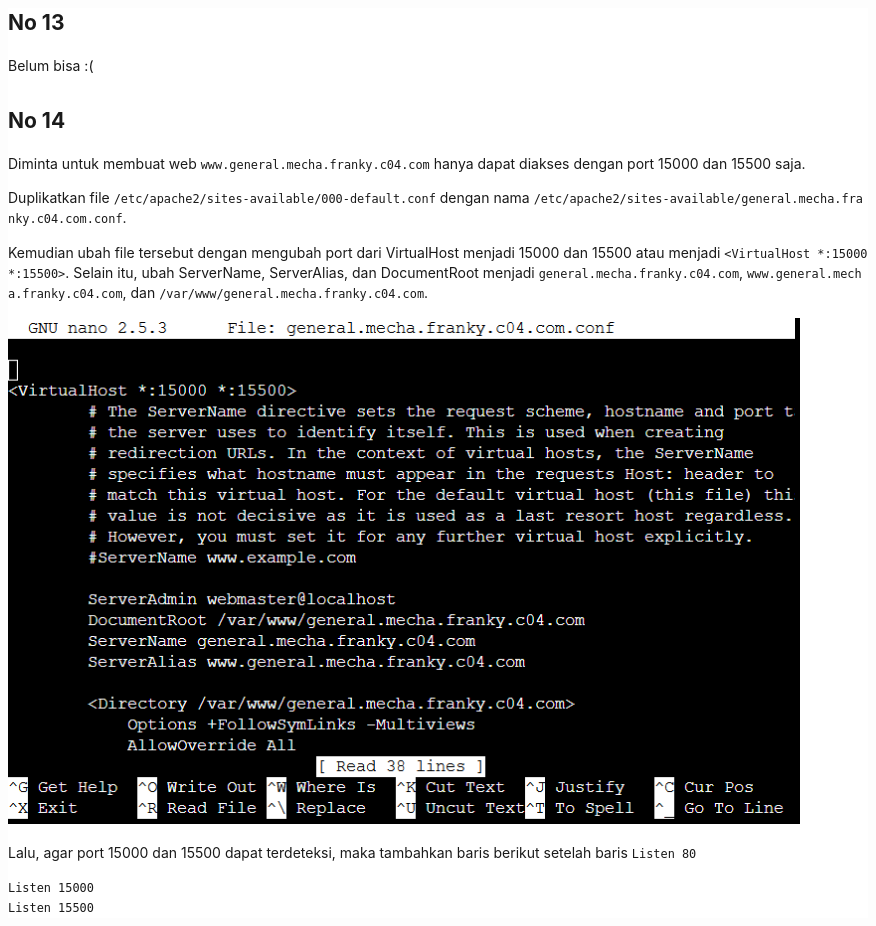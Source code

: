 
## No 13
Belum bisa :(
## No 14
Diminta untuk membuat web `www.general.mecha.franky.c04.com` hanya dapat diakses dengan port 15000 dan 15500 saja.

Duplikatkan file `/etc/apache2/sites-available/000-default.conf` dengan nama `/etc/apache2/sites-available/general.mecha.franky.c04.com.conf`.

Kemudian ubah file tersebut dengan mengubah port dari VirtualHost menjadi 15000 dan 15500 atau menjadi `<VirtualHost *:15000 *:15500>`. Selain itu, ubah ServerName, ServerAlias, dan DocumentRoot menjadi `general.mecha.franky.c04.com`, `www.general.mecha.franky.c04.com`, dan `/var/www/general.mecha.franky.c04.com`.

![img 14.1](img/14.1.png)

Lalu, agar port 15000 dan 15500 dapat terdeteksi, maka tambahkan baris berikut setelah baris `Listen 80`
```bash
Listen 15000
Listen 15500
```